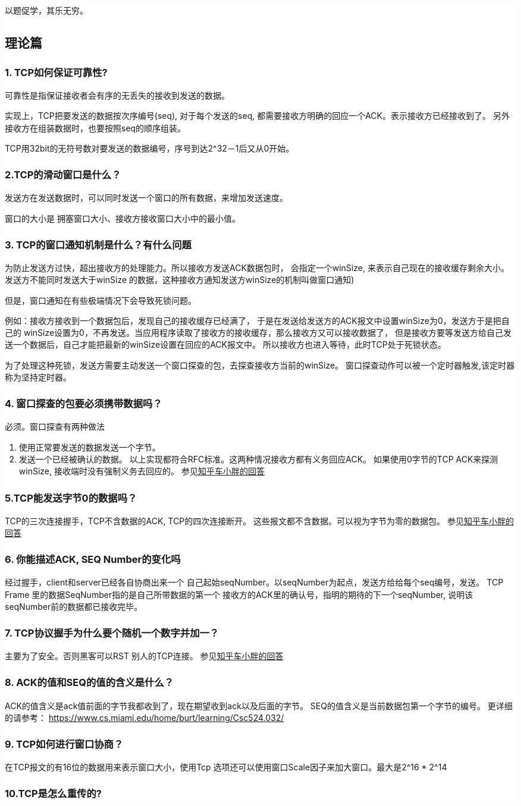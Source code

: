 以题促学，其乐无穷。
## 理论篇
### 1. TCP如何保证可靠性?
可靠性是指保证接收者会有序的无丢失的接收到发送的数据。

实现上，TCP把要发送的数据按次序编号(seq),
对于每个发送的seq, 都需要接收方明确的回应一个ACK。表示接收方已经接收到了。
另外接收方在组装数据时，也要按照seq的顺序组装。

TCP用32bit的无符号数对要发送的数据编号，序号到达2^32－1后又从0开始。

### 2.TCP的滑动窗口是什么？
发送方在发送数据时，可以同时发送一个窗口的所有数据，来增加发送速度。

窗口的大小是 拥塞窗口大小、接收方接收窗口大小中的最小值。

### 3. TCP的窗口通知机制是什么？有什么问题
为防止发送方过快，超出接收方的处理能力。所以接收方发送ACK数据包时，
会指定一个winSize, 来表示自己现在的接收缓存剩余大小。发送方不能同时发送大于winSize
的数据，这种接收方通知发送方winSize的机制叫做窗口通知)

但是，窗口通知在有些极端情况下会导致死锁问题。

例如：接收方接收到一个数据包后，发现自己的接收缓存已经满了，
于是在发送给发送方的ACK报文中设置winSize为0，发送方于是把自己的
winSize设置为0，不再发送。当应用程序读取了接收方的接收缓存，那么接收方又可以接收数据了，
但是接收方要等发送方给自己发送一个数据后，自己才能把最新的winSize设置在回应的ACK报文中。
所以接收方也进入等待，此时TCP处于死锁状态。

为了处理这种死锁，发送方需要主动发送一个窗口探查的包，去探查接收方当前的winSize。
窗口探查动作可以被一个定时器触发,该定时器称为坚持定时器。

### 4. 窗口探查的包要必须携带数据吗？
必须。窗口探查有两种做法
1. 使用正常要发送的数据发送一个字节。
2. 发送一个已经被确认的数据。
以上实现都符合RFC标准。这两种情况接收方都有义务回应ACK。
如果使用0字节的TCP ACK来探测winSize, 接收端时没有强制义务去回应的。
参见[知乎车小胖的回答](https://www.zhihu.com/question/266624387)
### 5.TCP能发送字节0的数据吗？
TCP的三次连接握手，TCP不含数据的ACK, TCP的四次连接断开。
这些报文都不含数据。可以视为字节为零的数据包。
参见[知乎车小胖的回答](https://www.zhihu.com/question/266624387)
### 6. 你能描述ACK, SEQ Number的变化吗
经过握手，client和server已经各自协商出来一个
自己起始seqNumber。以seqNumber为起点，发送方给给每个seq编号，发送。
TCP Frame 里的数据SeqNumber指的是自己所带数据的第一个
接收方的ACK里的确认号，指明的期待的下一个seqNumber, 说明该seqNumber前的数据都已接收完毕。

### 7. TCP协议握手为什么要个随机一个数字并加一？
主要为了安全。否则黑客可以RST 别人的TCP连接。
参见[知乎车小胖的回答](https://www.zhihu.com/question/34400902)
### 8. ACK的值和SEQ的值的含义是什么？
ACK的值含义是ack值前面的字节我都收到了，现在期望收到ack以及后面的字节。
SEQ的值含义是当前数据包第一个字节的编号。
更详细的请参考：
https://www.cs.miami.edu/home/burt/learning/Csc524.032/
### 9. TCP如何进行窗口协商？
在TCP报文的有16位的数据用来表示窗口大小，使用Tcp 选项还可以使用窗口Scale因子来加大窗口。最大是2^16 * 2^14
### 10.TCP是怎么重传的?